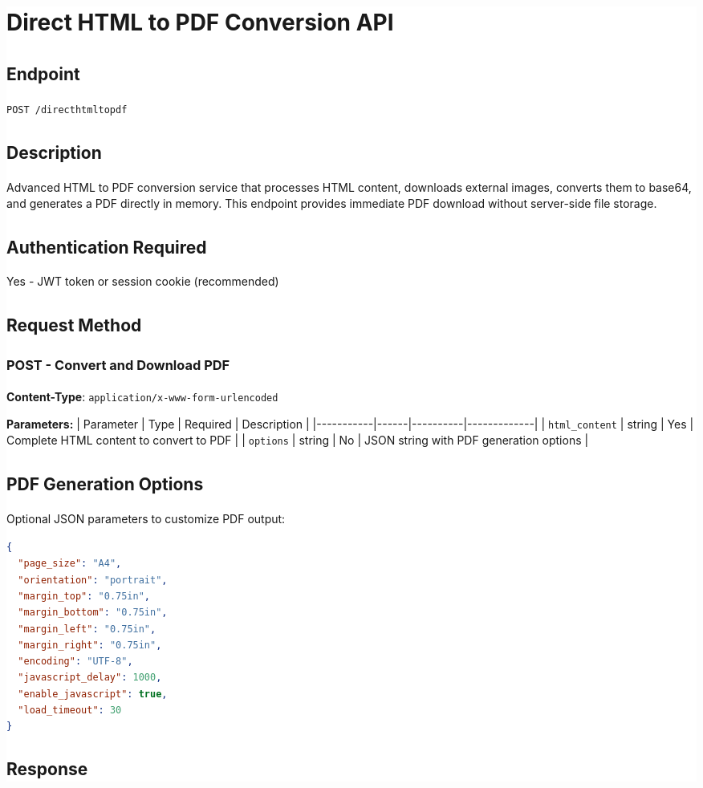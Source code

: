 # Direct HTML to PDF Conversion API

## Endpoint

`POST /directhtmltopdf`

## Description

Advanced HTML to PDF conversion service that processes HTML content, downloads external images, converts them to base64, and generates a PDF directly in memory. This endpoint provides immediate PDF download without server-side file storage.

## Authentication Required

Yes - JWT token or session cookie (recommended)

## Request Method

### POST - Convert and Download PDF

**Content-Type**: `application/x-www-form-urlencoded`

**Parameters:**
| Parameter | Type | Required | Description |
|-----------|------|----------|-------------|
| `html_content` | string | Yes | Complete HTML content to convert to PDF |
| `options` | string | No | JSON string with PDF generation options |

## PDF Generation Options

Optional JSON parameters to customize PDF output:

```json
{
  "page_size": "A4",
  "orientation": "portrait",
  "margin_top": "0.75in",
  "margin_bottom": "0.75in",
  "margin_left": "0.75in",
  "margin_right": "0.75in",
  "encoding": "UTF-8",
  "javascript_delay": 1000,
  "enable_javascript": true,
  "load_timeout": 30
}
```

## Response
